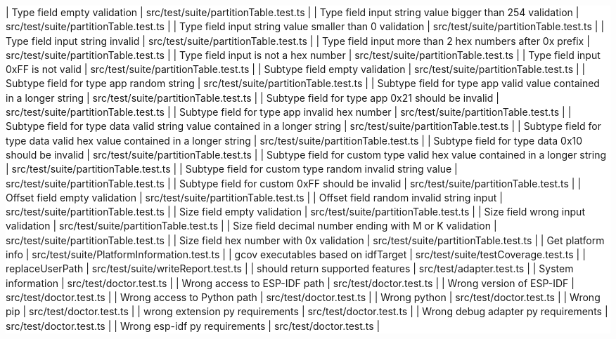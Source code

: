 | Type field empty validation                                                 | src/test/suite/partitionTable.test.ts      |
| Type field input string value bigger than 254 validation                    | src/test/suite/partitionTable.test.ts      |
| Type field input string value smaller than 0 validation                     | src/test/suite/partitionTable.test.ts      |
| Type field input string invalid                                             | src/test/suite/partitionTable.test.ts      |
| Type field input more than 2 hex numbers after 0x prefix                    | src/test/suite/partitionTable.test.ts      |
| Type field input is not a hex number                                        | src/test/suite/partitionTable.test.ts      |
| Type field input 0xFF is not valid                                          | src/test/suite/partitionTable.test.ts      |
| Subtype field empty validation                                              | src/test/suite/partitionTable.test.ts      |
| Subtype field for type app random string                                    | src/test/suite/partitionTable.test.ts      |
| Subtype field for type app valid value contained in a longer string         | src/test/suite/partitionTable.test.ts      |
| Subtype field for type app 0x21 should be invalid                           | src/test/suite/partitionTable.test.ts      |
| Subtype field for type app invalid hex number                               | src/test/suite/partitionTable.test.ts      |
| Subtype field for type data valid string value contained in a longer string | src/test/suite/partitionTable.test.ts      |
| Subtype field for type data valid hex value contained in a longer string    | src/test/suite/partitionTable.test.ts      |
| Subtype field for type data 0x10 should be invalid                          | src/test/suite/partitionTable.test.ts      |
| Subtype field for custom type valid hex value contained in a longer string  | src/test/suite/partitionTable.test.ts      |
| Subtype field for custom type random invalid string value                   | src/test/suite/partitionTable.test.ts      |
| Subtype field for custom 0xFF should be invalid                             | src/test/suite/partitionTable.test.ts      |
| Offset field empty validation                                               | src/test/suite/partitionTable.test.ts      |
| Offset field random invalid string input                                    | src/test/suite/partitionTable.test.ts      |
| Size field empty validation                                                 | src/test/suite/partitionTable.test.ts      |
| Size field wrong input validation                                           | src/test/suite/partitionTable.test.ts      |
| Size field decimal number ending with M or K validation                     | src/test/suite/partitionTable.test.ts      |
| Size field hex number with 0x validation                                    | src/test/suite/partitionTable.test.ts      |
| Get platform info                                                           | src/test/suite/PlatformInformation.test.ts |
| gcov executables based on idfTarget                                         | src/test/suite/testCoverage.test.ts        |
| replaceUserPath                                                             | src/test/suite/writeReport.test.ts         |
| should return supported features                                            | src/test/adapter.test.ts                   |
| System information                                                          | src/test/doctor.test.ts                    |
| Wrong access to ESP-IDF path                                                | src/test/doctor.test.ts                    |
| Wrong version of ESP-IDF                                                    | src/test/doctor.test.ts                    |
| Wrong access to Python path                                                 | src/test/doctor.test.ts                    |
| Wrong python                                                                | src/test/doctor.test.ts                    |
| Wrong pip                                                                   | src/test/doctor.test.ts                    |
| wrong extension py requirements                                             | src/test/doctor.test.ts                    |
| Wrong debug adapter py requirements                                         | src/test/doctor.test.ts                    |
| Wrong esp-idf py requirements                                               | src/test/doctor.test.ts                    |
